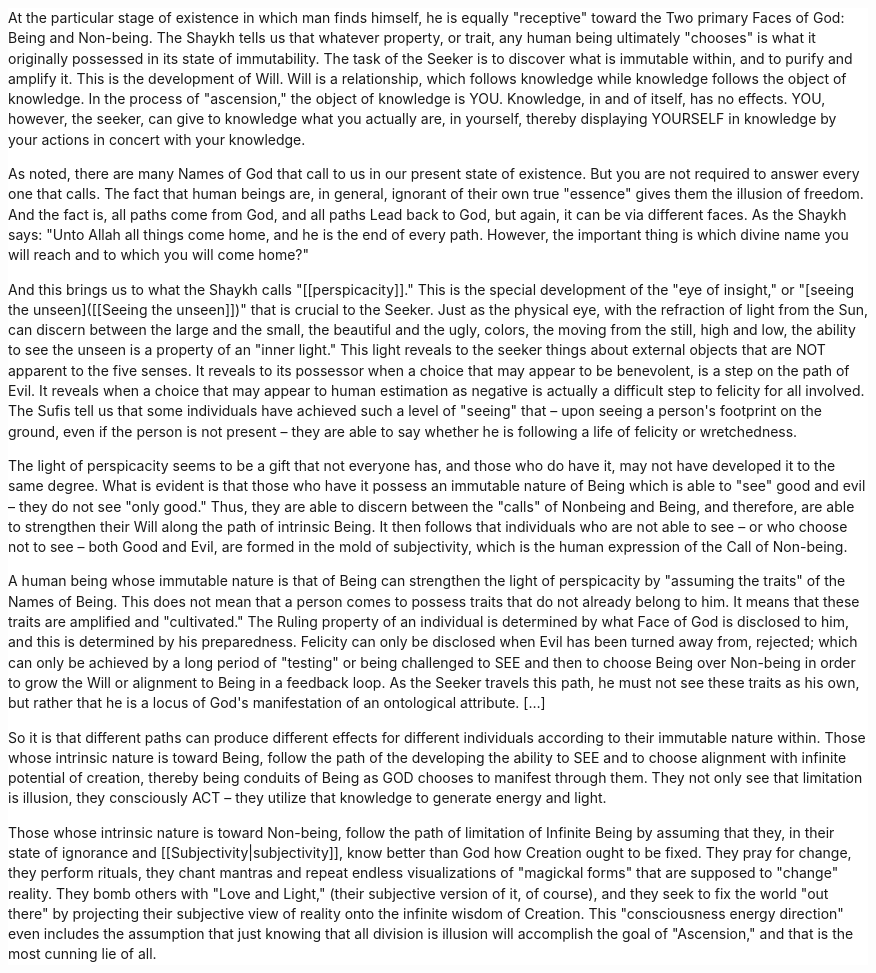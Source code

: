 At the particular stage of existence in which man finds himself, he is equally "receptive" toward the Two primary Faces of God: Being and Non-being. The Shaykh tells us that whatever property, or trait, any human being ultimately "chooses" is what it originally possessed in its state of immutability. The task of the Seeker is to discover what is immutable within, and to purify and amplify it. This is the development of Will. Will is a relationship, which follows knowledge while knowledge follows the object of knowledge. In the process of "ascension," the object of knowledge is YOU. Knowledge, in and of itself, has no effects. YOU, however, the seeker, can give to knowledge what you actually are, in yourself, thereby displaying YOURSELF in knowledge by your actions in concert with your knowledge.

As noted, there are many Names of God that call to us in our present state of existence. But you are not required to answer every one that calls. The fact that human beings are, in general, ignorant of their own true "essence" gives them the illusion of freedom. And the fact is, all paths come from God, and all paths Lead back to God, but again, it can be via different faces. As the Shaykh says: "Unto Allah all things come home, and he is the end of every path. However, the important thing is which divine name you will reach and to which you will come home?"

And this brings us to what the Shaykh calls "[[perspicacity]]." This is the special development of the "eye of insight," or "[seeing the unseen]([[Seeing the unseen]])" that is crucial to the Seeker. Just as the physical eye, with the refraction of light from the Sun, can discern between the large and the small, the beautiful and the ugly, colors, the moving from the still, high and low, the ability to see the unseen is a property of an "inner light." This light reveals to the seeker things about external objects that are NOT apparent to the five senses. It reveals to its possessor when a choice that may appear to be benevolent, is a step on the path of Evil. It reveals when a choice that may appear to human estimation as negative is actually a difficult step to felicity for all involved. The Sufis tell us that some individuals have achieved such a level of "seeing" that – upon seeing a person's footprint on the ground, even if the person is not present – they are able to say whether he is following a life of felicity or wretchedness.

The light of perspicacity seems to be a gift that not everyone has, and those who do have it, may not have developed it to the same degree. What is evident is that those who have it possess an immutable nature of Being which is able to "see" good and evil – they do not see "only good." Thus, they are able to discern between the "calls" of Nonbeing and Being, and therefore, are able to strengthen their Will along the path of intrinsic Being. It then follows that individuals who are not able to see – or who choose not to see – both Good and Evil, are formed in the mold of subjectivity, which is the human expression of the Call of Non-being.

A human being whose immutable nature is that of Being can strengthen the light of perspicacity by "assuming the traits" of the Names of Being. This does not mean that a person comes to possess traits that do not already belong to him. It means that these traits are amplified and "cultivated." The Ruling property of an individual is determined by what Face of God is disclosed to him, and this is determined by his preparedness. Felicity can only be disclosed when Evil has been turned away from, rejected; which can only be achieved by a long period of "testing" or being challenged to SEE and then to choose Being over Non-being in order to grow the Will or alignment to Being in a feedback loop. As the Seeker travels this path, he must not see these traits as his own, but rather that he is a locus of God's manifestation of an ontological attribute. \[…\]

So it is that different paths can produce different effects for different individuals according to their immutable nature within. Those whose intrinsic nature is toward Being, follow the path of the developing the ability to SEE and to choose alignment with infinite potential of creation, thereby being conduits of Being as GOD chooses to manifest through them. They not only see that limitation is illusion, they consciously ACT – they utilize that knowledge to generate energy and light.

Those whose intrinsic nature is toward Non-being, follow the path of limitation of Infinite Being by assuming that they, in their state of ignorance and [[Subjectivity|subjectivity]], know better than God how Creation ought to be fixed. They pray for change, they perform rituals, they chant mantras and repeat endless visualizations of "magickal forms" that are supposed to "change" reality. They bomb others with "Love and Light," (their subjective version of it, of course), and they seek to fix the world "out there" by projecting their subjective view of reality onto the infinite wisdom of Creation. This "consciousness energy direction" even includes the assumption that just knowing that all division is illusion will accomplish the goal of "Ascension," and that is the most cunning lie of all.
